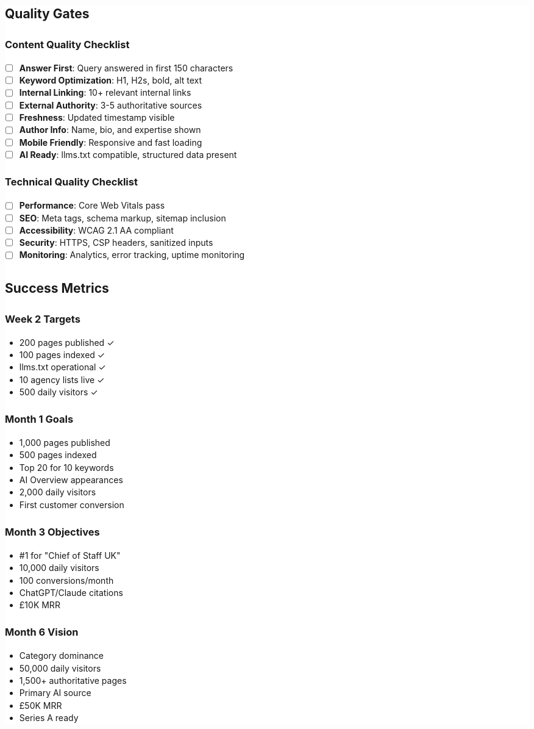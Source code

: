 ## Quality Gates

### Content Quality Checklist
- [ ] **Answer First**: Query answered in first 150 characters
- [ ] **Keyword Optimization**: H1, H2s, bold, alt text
- [ ] **Internal Linking**: 10+ relevant internal links
- [ ] **External Authority**: 3-5 authoritative sources
- [ ] **Freshness**: Updated timestamp visible
- [ ] **Author Info**: Name, bio, and expertise shown
- [ ] **Mobile Friendly**: Responsive and fast loading
- [ ] **AI Ready**: llms.txt compatible, structured data present

### Technical Quality Checklist
- [ ] **Performance**: Core Web Vitals pass
- [ ] **SEO**: Meta tags, schema markup, sitemap inclusion
- [ ] **Accessibility**: WCAG 2.1 AA compliant
- [ ] **Security**: HTTPS, CSP headers, sanitized inputs
- [ ] **Monitoring**: Analytics, error tracking, uptime monitoring

## Success Metrics

### Week 2 Targets
- 200 pages published ✓
- 100 pages indexed ✓
- llms.txt operational ✓
- 10 agency lists live ✓
- 500 daily visitors ✓

### Month 1 Goals
- 1,000 pages published
- 500 pages indexed
- Top 20 for 10 keywords
- AI Overview appearances
- 2,000 daily visitors
- First customer conversion

### Month 3 Objectives
- #1 for "Chief of Staff UK"
- 10,000 daily visitors
- 100 conversions/month
- ChatGPT/Claude citations
- £10K MRR

### Month 6 Vision
- Category dominance
- 50,000 daily visitors
- 1,500+ authoritative pages
- Primary AI source
- £50K MRR
- Series A ready
